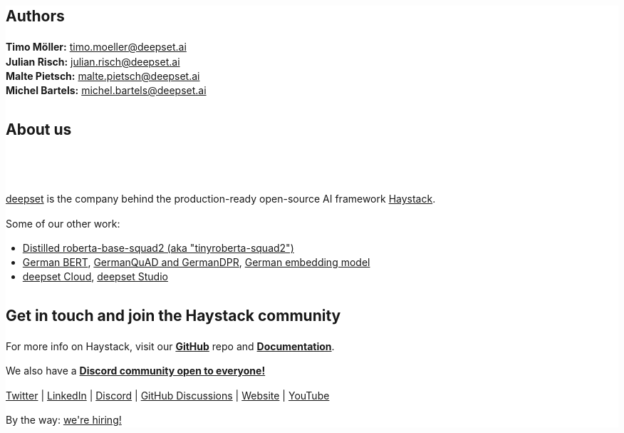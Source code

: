 ## Authors
**Timo Möller:** timo.moeller@deepset.ai    
**Julian Risch:** julian.risch@deepset.ai    
**Malte Pietsch:** malte.pietsch@deepset.ai    
**Michel Bartels:** michel.bartels@deepset.ai    

## About us

<div class="grid lg:grid-cols-2 gap-x-4 gap-y-3">
    <div class="w-full h-40 object-cover mb-2 rounded-lg flex items-center justify-center">
         <img alt="" src="https://raw.githubusercontent.com/deepset-ai/.github/main/deepset-logo-colored.png" class="w-40"/>
     </div>
     <div class="w-full h-40 object-cover mb-2 rounded-lg flex items-center justify-center">
         <img alt="" src="https://raw.githubusercontent.com/deepset-ai/.github/main/haystack-logo-colored.png" class="w-40"/>
     </div>
</div>

[deepset](http://deepset.ai/) is the company behind the production-ready open-source AI framework [Haystack](https://haystack.deepset.ai/).

Some of our other work: 
- [Distilled roberta-base-squad2 (aka "tinyroberta-squad2")](https://huggingface.co/deepset/tinyroberta-squad2)
- [German BERT](https://deepset.ai/german-bert), [GermanQuAD and GermanDPR](https://deepset.ai/germanquad), [German embedding model](https://huggingface.co/mixedbread-ai/deepset-mxbai-embed-de-large-v1)
- [deepset Cloud](https://www.deepset.ai/deepset-cloud-product), [deepset Studio](https://www.deepset.ai/deepset-studio)

## Get in touch and join the Haystack community

<p>For more info on Haystack, visit our <strong><a href="https://github.com/deepset-ai/haystack">GitHub</a></strong> repo and <strong><a href="https://docs.haystack.deepset.ai">Documentation</a></strong>. 

We also have a <strong><a class="h-7" href="https://haystack.deepset.ai/community">Discord community open to everyone!</a></strong></p>

[Twitter](https://twitter.com/Haystack_AI) | [LinkedIn](https://www.linkedin.com/company/deepset-ai/) | [Discord](https://haystack.deepset.ai/community) | [GitHub Discussions](https://github.com/deepset-ai/haystack/discussions) | [Website](https://haystack.deepset.ai/) | [YouTube](https://www.youtube.com/@deepset_ai)

By the way: [we're hiring!](http://www.deepset.ai/jobs)